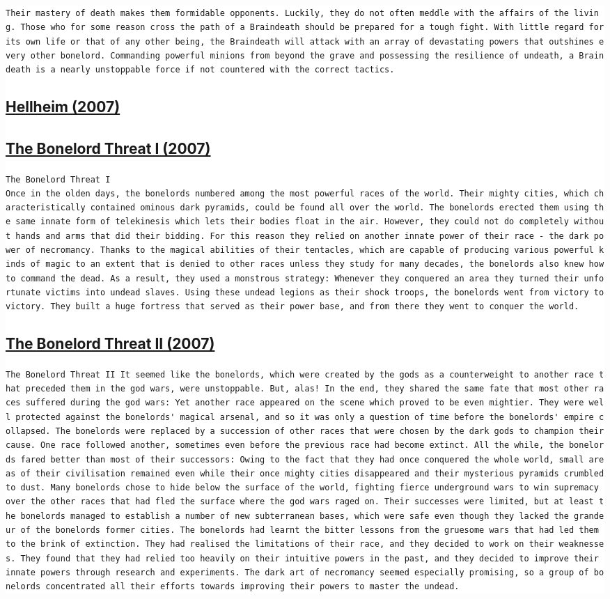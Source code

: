```
Their mastery of death makes them formidable opponents. Luckily, they do not often meddle with the affairs of the living. Those who for some reason cross the path of a Braindeath should be prepared for a tough fight. With little regard for its own life or that of any other being, the Braindeath will attack with an array of devastating powers that outshines every other bonelord. Commanding powerful minions from beyond the grave and possessing the resilience of undeath, a Braindeath is a nearly unstoppable force if not countered with the correct tactics.
```

## [Hellheim (2007)](https://tibia.fandom.com/wiki/Helheim)

## [The Bonelord Threat I (2007)](https://tibia.fandom.com/wiki/The_Bonelord_Threat_I_(Book))  

```
The Bonelord Threat I
Once in the olden days, the bonelords numbered among the most powerful races of the world. Their mighty cities, which characteristically contained ominous dark pyramids, could be found all over the world. The bonelords erected them using the same innate form of telekinesis which lets their bodies float in the air. However, they could not do completely without hands and arms that did their bidding. For this reason they relied on another innate power of their race - the dark power of necromancy. Thanks to the magical abilities of their tentacles, which are capable of producing various powerful kinds of magic to an extent that is denied to other races unless they study for many decades, the bonelords also knew how to command the dead. As a result, they used a monstrous strategy: Whenever they conquered an area they turned their unfortunate victims into undead slaves. Using these undead legions as their shock troops, the bonelords went from victory to victory. They built a huge fortress that served as their power base, and from there they went to conquer the world.
```

## [The Bonelord Threat II (2007)](https://tibia.fandom.com/wiki/The_Bonelord_Threat_II_(Book))  

```
The Bonelord Threat II It seemed like the bonelords, which were created by the gods as a counterweight to another race that preceded them in the god wars, were unstoppable. But, alas! In the end, they shared the same fate that most other races suffered during the god wars: Yet another race appeared on the scene which proved to be even mightier. They were well protected against the bonelords' magical arsenal, and so it was only a question of time before the bonelords' empire collapsed. The bonelords were replaced by a succession of other races that were chosen by the dark gods to champion their cause. One race followed another, sometimes even before the previous race had become extinct. All the while, the bonelords fared better than most of their successors: Owing to the fact that they had once conquered the whole world, small areas of their civilisation remained even while their once mighty cities disappeared and their mysterious pyramids crumbled to dust. Many bonelords chose to hide below the surface of the world, fighting fierce underground wars to win supremacy over the other races that had fled the surface where the god wars raged on. Their successes were limited, but at least the bonelords managed to establish a number of new subterranean bases, which were safe even though they lacked the grandeur of the bonelords former cities. The bonelords had learnt the bitter lessons from the gruesome wars that had led them to the brink of extinction. They had realised the limitations of their race, and they decided to work on their weaknesses. They found that they had relied too heavily on their intuitive powers in the past, and they decided to improve their innate powers through research and experiments. The dark art of necromancy seemed especially promising, so a group of bonelords concentrated all their efforts towards improving their powers to master the undead.
```
